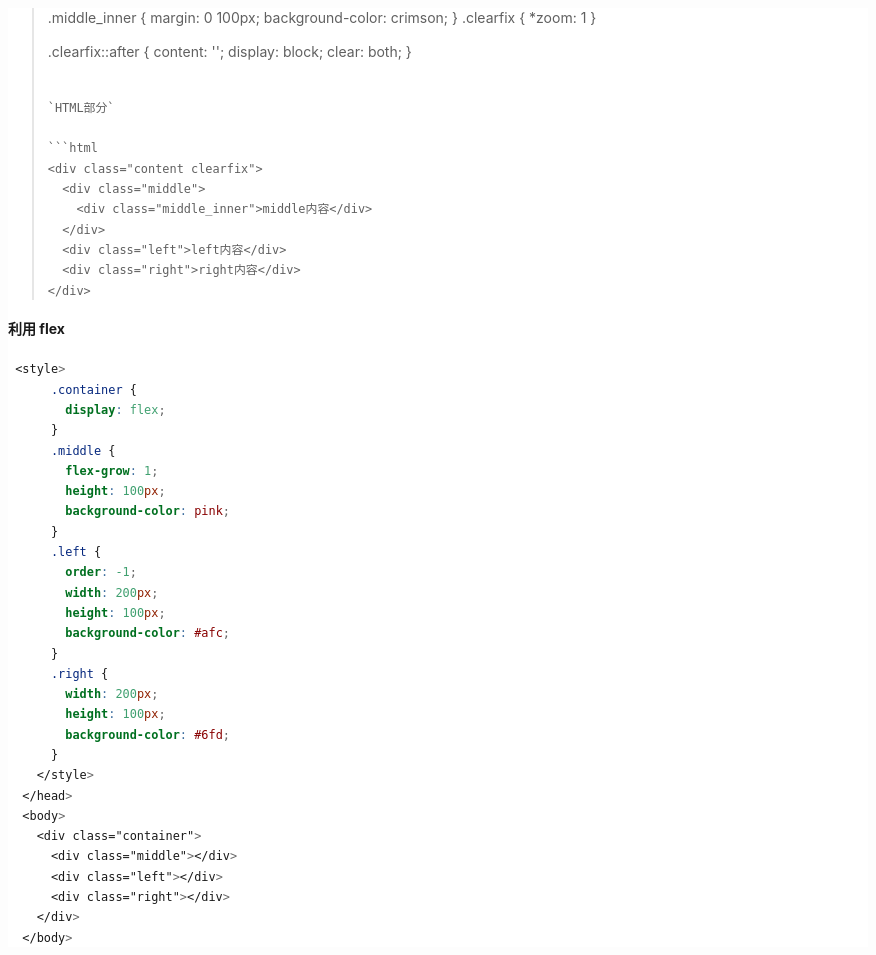 > .middle_inner {
>     margin: 0 100px;
>     background-color: crimson;
> }
> .clearfix {
>     *zoom: 1
> }
>
> .clearfix::after {
>     content: '';
>     display: block;
>     clear: both;
> }
> ```
>
> `HTML部分`
>
> ```html
> <div class="content clearfix">
>   <div class="middle">
>     <div class="middle_inner">middle内容</div>
>   </div>
>   <div class="left">left内容</div>
>   <div class="right">right内容</div>
> </div>
> ```



#### 利用 flex

```css
 <style>
      .container {
        display: flex;
      }
      .middle {
        flex-grow: 1;
        height: 100px;
        background-color: pink;
      }
      .left {
        order: -1;
        width: 200px;
        height: 100px;
        background-color: #afc;
      }
      .right {
        width: 200px;
        height: 100px;
        background-color: #6fd;
      }
    </style>
  </head>
  <body>
    <div class="container">
      <div class="middle"></div>
      <div class="left"></div>
      <div class="right"></div>
    </div>
  </body>
```
